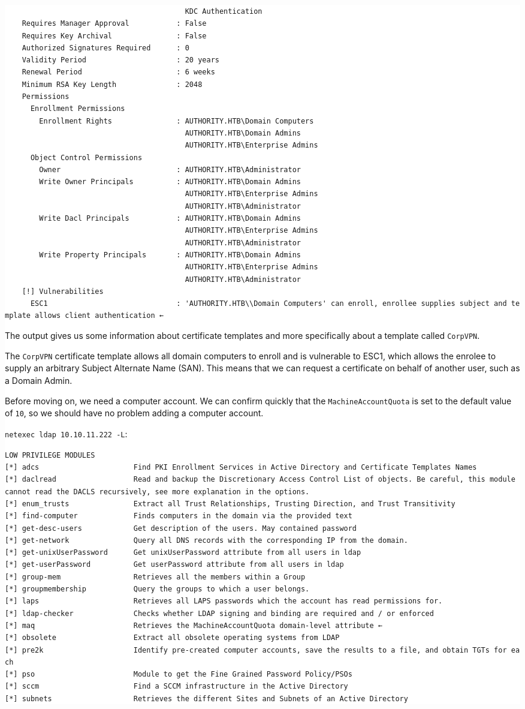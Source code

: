 ```
                                          KDC Authentication
    Requires Manager Approval           : False
    Requires Key Archival               : False
    Authorized Signatures Required      : 0
    Validity Period                     : 20 years
    Renewal Period                      : 6 weeks
    Minimum RSA Key Length              : 2048
    Permissions
      Enrollment Permissions
        Enrollment Rights               : AUTHORITY.HTB\Domain Computers
                                          AUTHORITY.HTB\Domain Admins
                                          AUTHORITY.HTB\Enterprise Admins
      Object Control Permissions
        Owner                           : AUTHORITY.HTB\Administrator
        Write Owner Principals          : AUTHORITY.HTB\Domain Admins
                                          AUTHORITY.HTB\Enterprise Admins
                                          AUTHORITY.HTB\Administrator
        Write Dacl Principals           : AUTHORITY.HTB\Domain Admins
                                          AUTHORITY.HTB\Enterprise Admins
                                          AUTHORITY.HTB\Administrator
        Write Property Principals       : AUTHORITY.HTB\Domain Admins
                                          AUTHORITY.HTB\Enterprise Admins
                                          AUTHORITY.HTB\Administrator
    [!] Vulnerabilities
      ESC1                              : 'AUTHORITY.HTB\\Domain Computers' can enroll, enrollee supplies subject and template allows client authentication ←
```

The output gives us some information about certificate templates and more specifically about a template called `CorpVPN`.

The `CorpVPN` certificate template allows all domain computers to enroll and is vulnerable to ESC1, which allows the enrolee to supply an arbitrary Subject Alternate Name (SAN). This means that we
can request a certificate on behalf of another user, such as a Domain Admin.

Before moving on, we need a computer account. We can confirm quickly that the `MachineAccountQuota` is set to the default value of `10`, so we should have no problem adding a computer account.

`netexec ldap 10.10.11.222 -L`:
```
LOW PRIVILEGE MODULES
[*] adcs                      Find PKI Enrollment Services in Active Directory and Certificate Templates Names
[*] daclread                  Read and backup the Discretionary Access Control List of objects. Be careful, this module cannot read the DACLS recursively, see more explanation in the options.
[*] enum_trusts               Extract all Trust Relationships, Trusting Direction, and Trust Transitivity
[*] find-computer             Finds computers in the domain via the provided text
[*] get-desc-users            Get description of the users. May contained password
[*] get-network               Query all DNS records with the corresponding IP from the domain.
[*] get-unixUserPassword      Get unixUserPassword attribute from all users in ldap
[*] get-userPassword          Get userPassword attribute from all users in ldap
[*] group-mem                 Retrieves all the members within a Group
[*] groupmembership           Query the groups to which a user belongs.
[*] laps                      Retrieves all LAPS passwords which the account has read permissions for.
[*] ldap-checker              Checks whether LDAP signing and binding are required and / or enforced
[*] maq                       Retrieves the MachineAccountQuota domain-level attribute ←
[*] obsolete                  Extract all obsolete operating systems from LDAP
[*] pre2k                     Identify pre-created computer accounts, save the results to a file, and obtain TGTs for each
[*] pso                       Module to get the Fine Grained Password Policy/PSOs
[*] sccm                      Find a SCCM infrastructure in the Active Directory
[*] subnets                   Retrieves the different Sites and Subnets of an Active Directory
```